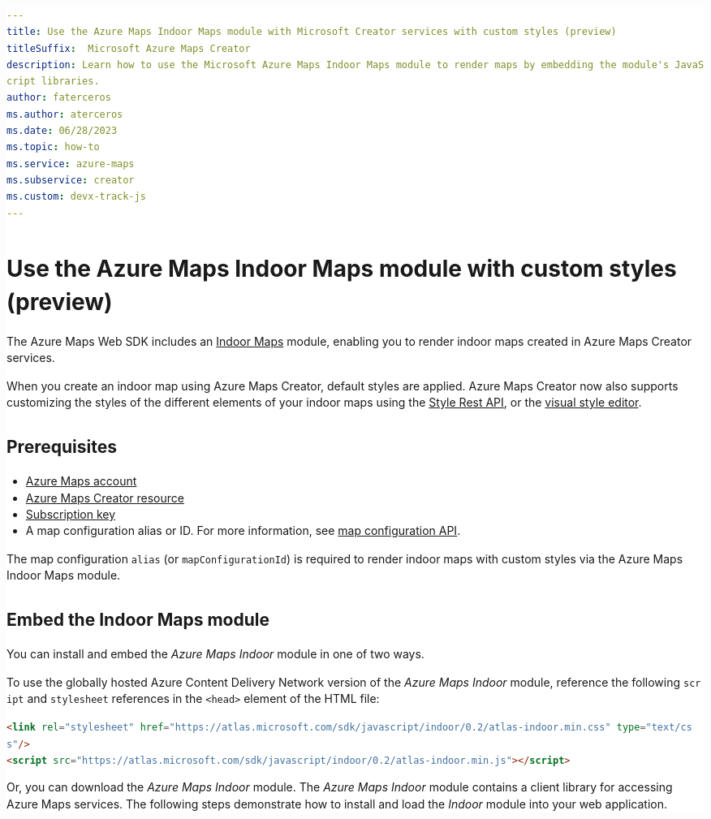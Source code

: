 ```yaml
---
title: Use the Azure Maps Indoor Maps module with Microsoft Creator services with custom styles (preview)
titleSuffix:  Microsoft Azure Maps Creator
description: Learn how to use the Microsoft Azure Maps Indoor Maps module to render maps by embedding the module's JavaScript libraries.
author: faterceros
ms.author: aterceros
ms.date: 06/28/2023
ms.topic: how-to
ms.service: azure-maps
ms.subservice: creator
ms.custom: devx-track-js
---
```


# Use the Azure Maps Indoor Maps module with custom styles (preview)

The Azure Maps Web SDK includes an [Indoor Maps] module, enabling you to render indoor maps created in Azure Maps Creator services.

When you create an indoor map using Azure Maps Creator, default styles are applied. Azure Maps Creator now also supports customizing the styles of the different elements of your indoor maps using the [Style Rest API], or the [visual style editor].

## Prerequisites

- [Azure Maps account]
- [Azure Maps Creator resource]
- [Subscription key]
- A map configuration alias or ID. For more information, see [map configuration API].

The map configuration `alias` (or `mapConfigurationId`) is required to render indoor maps with custom styles via the Azure Maps Indoor Maps module.

## Embed the Indoor Maps module

You can install and embed the *Azure Maps Indoor* module in one of two ways.

To use the globally hosted Azure Content Delivery Network version of the *Azure Maps Indoor* module, reference the following `script` and `stylesheet` references in the `<head>` element of the HTML file:

```html
<link rel="stylesheet" href="https://atlas.microsoft.com/sdk/javascript/indoor/0.2/atlas-indoor.min.css" type="text/css"/>
<script src="https://atlas.microsoft.com/sdk/javascript/indoor/0.2/atlas-indoor.min.js"></script>
```

 Or, you can download the *Azure Maps Indoor* module. The *Azure Maps Indoor* module contains a client library for accessing Azure Maps services. The following steps demonstrate how to install and load the *Indoor* module into your web application.  
  

[Azure Content Delivery Network]: #embed-the-indoor-maps-module
[Azure Maps account]: quick-demo-map-app.md#create-an-azure-maps-account
[Azure Maps Creator resource]: how-to-manage-creator.md
[Azure Maps service geographic scope]: geographic-scope.md
[azure-maps-indoor package]: https://www.npmjs.com/package/azure-maps-indoor
[Code samples]: /samples/browse/?products=azure-maps
[Create custom styles for indoor maps]: how-to-create-custom-styles.md
[Creator for indoor maps]: creator-indoor-maps.md
[Creator Indoor Maps]: https://samples.azuremaps.com/?sample=creator-indoor-maps
[Drawing package requirements]: drawing-requirements.md
[How to use the Azure Maps map control npm package]: how-to-use-npm-package.md
[Indoor Maps]: https://www.npmjs.com/package/azure-maps-indoor
[map configuration API]: /rest/api/maps-creator/map-configuration?view=rest-maps-creator-2023-03-01-preview&preserve-view=true
[map configuration]: creator-indoor-maps.md#map-configuration
[Style Rest API]: /rest/api/maps-creator/style?view=rest-maps-creator-2023-03-01-preview&preserve-view=true
[style-loader]: https://webpack.js.org/loaders/style-loader
[Subscription key]: quick-demo-map-app.md#get-the-subscription-key-for-your-account
[Tileset List API]: /rest/api/maps-creator/tileset/list
[visual style editor]: https://azure.github.io/Azure-Maps-Style-Editor
[Webpack]: https://webpack.js.org